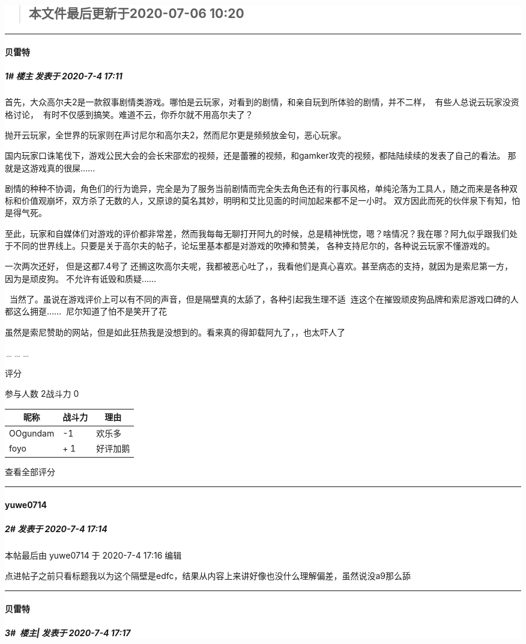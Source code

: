 > ## **本文件最后更新于2020-07-06 10:20** 


-----

####  贝雷特  
##### 1#       楼主       发表于 2020-7-4 17:11


首先，大众高尔夫2是一款叙事剧情类游戏。哪怕是云玩家，对看到的剧情，和亲自玩到所体验的剧情，并不二样，  有些人总说云玩家没资格讨论，  有时不仅感到搞笑。难道不云，你乔尔就不用高尔夫了？


抛开云玩家，全世界的玩家则在声讨尼尔和高尔夫2，然而尼尔更是频频放金句，恶心玩家。

国内玩家口诛笔伐下，游戏公民大会的会长宋邵宏的视频，还是蕾雅的视频，和gamker攻壳的视频，都陆陆续续的发表了自己的看法。 那就是这游戏真的很屎……


剧情的种种不协调，角色们的行为诡异，完全是为了服务当前剧情而完全失去角色还有的行事风格，单纯沦落为工具人，随之而来是各种双标和价值观崩坏，双方杀了无数的人，又原谅的莫名其妙，明明和艾比见面的时间加起来都不足一小时。 双方因此而死的伙伴泉下有知，怕是得气死。


至此，玩家和自媒体们对游戏的评价都非常差，然而我每每无聊打开阿九的时候，总是精神恍惚，嗯？啥情况？我在哪？阿九似乎跟我们处于不同的世界线上。只要是关于高尔夫的帖子，论坛里基本都是对游戏的吹捧和赞美， 各种支持尼尔的，各种说云玩家不懂游戏的。

一次两次还好， 但是这都7.4号了 还搁这吹高尔夫呢，我都被恶心吐了，，我看他们是真心喜欢。甚至病态的支持，就因为是索尼第一方，因为是顽皮狗。 不允许有诋毁和质疑……


  当然了。虽说在游戏评价上可以有不同的声音，但是隔壁真的太舔了，各种引起我生理不适  连这个在摧毁顽皮狗品牌和索尼游戏口碑的人都这么拥趸……  尼尔知道了怕不是笑开了花

 虽然是索尼赞助的网站，但是如此狂热我是没想到的。看来真的得卸载阿九了，，也太吓人了


﹍﹍﹍

评分


 参与人数 2战斗力 0

|昵称|战斗力|理由|
|----|---|---|
| OOgundam|-1|欢乐多|
| foyo| + 1|好评加鹅|


查看全部评分


-----

####  yuwe0714  
##### 2#       发表于 2020-7-4 17:14


 本帖最后由 yuwe0714 于 2020-7-4 17:16 编辑 

点进帖子之前只看标题我以为这个隔壁是edfc，结果从内容上来讲好像也没什么理解偏差，虽然说没a9那么舔


-----

####  贝雷特  
##### 3#         楼主| 发表于 2020-7-4 17:17
